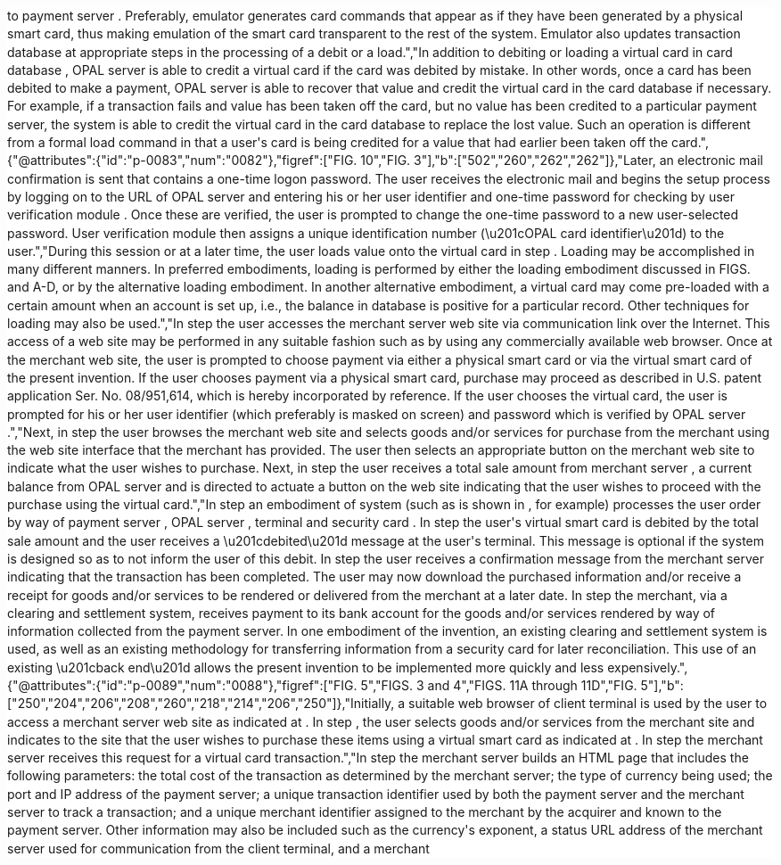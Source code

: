 to payment server . Preferably, emulator  generates card commands that appear as if they have been generated by a physical smart card, thus making emulation of the smart card transparent to the rest of the system. Emulator  also updates transaction database  at appropriate steps in the processing of a debit or a load.","In addition to debiting or loading a virtual card in card database , OPAL server  is able to credit a virtual card if the card was debited by mistake. In other words, once a card has been debited to make a payment, OPAL server  is able to recover that value and credit the virtual card in the card database if necessary. For example, if a transaction fails and value has been taken off the card, but no value has been credited to a particular payment server, the system is able to credit the virtual card in the card database to replace the lost value. Such an operation is different from a formal load command in that a user's card is being credited for a value that had earlier been taken off the card.",{"@attributes":{"id":"p-0083","num":"0082"},"figref":["FIG. 10","FIG. 3"],"b":["502","260","262","262"]},"Later, an electronic mail confirmation is sent that contains a one-time logon password. The user receives the electronic mail and begins the setup process by logging on to the URL of OPAL server  and entering his or her user identifier and one-time password for checking by user verification module . Once these are verified, the user is prompted to change the one-time password to a new user-selected password. User verification module  then assigns a unique identification number (\u201cOPAL card identifier\u201d) to the user.","During this session or at a later time, the user loads value onto the virtual card in step . Loading may be accomplished in many different manners. In preferred embodiments, loading is performed by either the loading embodiment discussed in FIGS.  and A-D, or by the alternative loading embodiment. In another alternative embodiment, a virtual card may come pre-loaded with a certain amount when an account is set up, i.e., the balance in database  is positive for a particular record. Other techniques for loading may also be used.","In step  the user accesses the merchant server web site via communication link over the Internet. This access of a web site may be performed in any suitable fashion such as by using any commercially available web browser. Once at the merchant web site, the user is prompted to choose payment via either a physical smart card or via the virtual smart card of the present invention. If the user chooses payment via a physical smart card, purchase may proceed as described in U.S. patent application Ser. No. 08\/951,614, which is hereby incorporated by reference. If the user chooses the virtual card, the user is prompted for his or her user identifier (which preferably is masked on screen) and password which is verified by OPAL server .","Next, in step  the user browses the merchant web site and selects goods and\/or services for purchase from the merchant using the web site interface that the merchant has provided. The user then selects an appropriate button on the merchant web site to indicate what the user wishes to purchase. Next, in step  the user receives a total sale amount from merchant server , a current balance from OPAL server  and is directed to actuate a button on the web site indicating that the user wishes to proceed with the purchase using the virtual card.","In step  an embodiment of system  (such as is shown in , for example) processes the user order by way of payment server , OPAL server , terminal  and security card . In step  the user's virtual smart card is debited by the total sale amount and the user receives a \u201cdebited\u201d message at the user's terminal. This message is optional if the system is designed so as to not inform the user of this debit. In step  the user receives a confirmation message from the merchant server indicating that the transaction has been completed. The user may now download the purchased information and\/or receive a receipt for goods and\/or services to be rendered or delivered from the merchant at a later date. In step  the merchant, via a clearing and settlement system, receives payment to its bank account for the goods and\/or services rendered by way of information collected from the payment server. In one embodiment of the invention, an existing clearing and settlement system is used, as well as an existing methodology for transferring information from a security card for later reconciliation. This use of an existing \u201cback end\u201d allows the present invention to be implemented more quickly and less expensively.",{"@attributes":{"id":"p-0089","num":"0088"},"figref":["FIG. 5","FIGS. 3 and 4","FIGS. 11A through 11D","FIG. 5"],"b":["250","204","206","208","260","218","214","206","250"]},"Initially, a suitable web browser of client terminal  is used by the user to access a merchant server web site as indicated at . In step , the user selects goods and\/or services from the merchant site and indicates to the site that the user wishes to purchase these items using a virtual smart card as indicated at . In step  the merchant server receives this request for a virtual card transaction.","In step  the merchant server builds an HTML page that includes the following parameters: the total cost of the transaction as determined by the merchant server; the type of currency being used; the port and IP address of the payment server; a unique transaction identifier used by both the payment server and the merchant server to track a transaction; and a unique merchant identifier assigned to the merchant by the acquirer and known to the payment server. Other information may also be included such as the currency's exponent, a status URL address of the merchant server used for communication from the client terminal, and a merchant